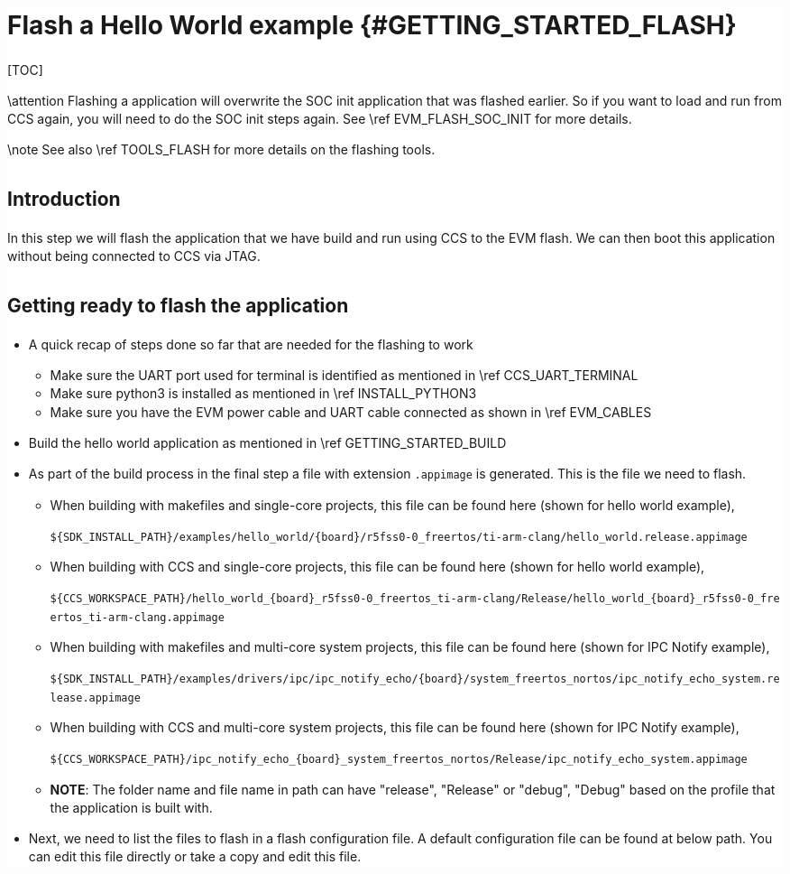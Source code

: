 #  Flash a Hello World example {#GETTING_STARTED_FLASH}

[TOC]

\attention Flashing a application will overwrite the SOC init application that was flashed earlier.
           So if you want to load and run from CCS again, you will need to do the SOC init steps again.
           See \ref EVM_FLASH_SOC_INIT for more details.

\note See also \ref TOOLS_FLASH for more details on the flashing tools.

## Introduction

In this step we will flash the application that we have build and run using CCS to the EVM flash.
We can then boot this application without being connected to CCS via JTAG.

## Getting ready to flash the application

- A quick recap of steps done so far that are needed for the flashing to work
  - Make sure the UART port used for terminal is identified as mentioned in \ref CCS_UART_TERMINAL
  - Make sure python3 is installed as mentioned in \ref INSTALL_PYTHON3
  - Make sure you have the EVM power cable and UART cable connected as shown in \ref EVM_CABLES

- Build the hello world application as mentioned in \ref GETTING_STARTED_BUILD

- As part of the build process in the final step a file with extension `.appimage` is generated. This is the file
  we need to flash.

  - When building with makefiles and single-core projects, this file can be found here (shown for hello world example),

        ${SDK_INSTALL_PATH}/examples/hello_world/{board}/r5fss0-0_freertos/ti-arm-clang/hello_world.release.appimage

  - When building with CCS and single-core projects, this file can be found here (shown for hello world example),

        ${CCS_WORKSPACE_PATH}/hello_world_{board}_r5fss0-0_freertos_ti-arm-clang/Release/hello_world_{board}_r5fss0-0_freertos_ti-arm-clang.appimage

  - When building with makefiles and multi-core system projects, this file can be found here (shown for IPC Notify example),

        ${SDK_INSTALL_PATH}/examples/drivers/ipc/ipc_notify_echo/{board}/system_freertos_nortos/ipc_notify_echo_system.release.appimage

  - When building with CCS and multi-core system projects, this file can be found here (shown for IPC Notify example),

        ${CCS_WORKSPACE_PATH}/ipc_notify_echo_{board}_system_freertos_nortos/Release/ipc_notify_echo_system.appimage

  - **NOTE**: The folder name and file name in path can have "release", "Release" or "debug", "Debug" based on the profile that the application is built with.

- Next, we need to list the files to flash in a flash configuration file. A default configuration file can be found at below path.
  You can edit this file directly or take a copy and edit this file.
